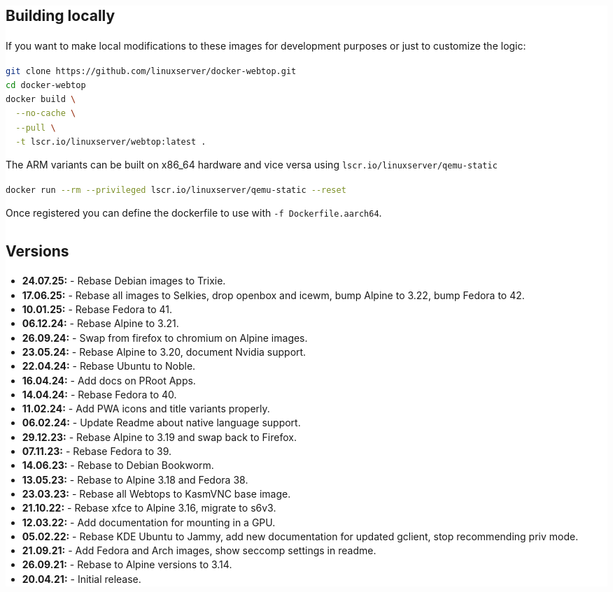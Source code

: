 ## Building locally

If you want to make local modifications to these images for development purposes or just to customize the logic:

```bash
git clone https://github.com/linuxserver/docker-webtop.git
cd docker-webtop
docker build \
  --no-cache \
  --pull \
  -t lscr.io/linuxserver/webtop:latest .
```

The ARM variants can be built on x86_64 hardware and vice versa using `lscr.io/linuxserver/qemu-static`

```bash
docker run --rm --privileged lscr.io/linuxserver/qemu-static --reset
```

Once registered you can define the dockerfile to use with `-f Dockerfile.aarch64`.

## Versions

* **24.07.25:** - Rebase Debian images to Trixie.
* **17.06.25:** - Rebase all images to Selkies, drop openbox and icewm, bump Alpine to 3.22, bump Fedora to 42.
* **10.01.25:** - Rebase Fedora to 41.
* **06.12.24:** - Rebase Alpine to 3.21.
* **26.09.24:** - Swap from firefox to chromium on Alpine images.
* **23.05.24:** - Rebase Alpine to 3.20, document Nvidia support.
* **22.04.24:** - Rebase Ubuntu to Noble.
* **16.04.24:** - Add docs on PRoot Apps.
* **14.04.24:** - Rebase Fedora to 40.
* **11.02.24:** - Add PWA icons and title variants properly.
* **06.02.24:** - Update Readme about native language support.
* **29.12.23:** - Rebase Alpine to 3.19 and swap back to Firefox.
* **07.11.23:** - Rebase Fedora to 39.
* **14.06.23:** - Rebase to Debian Bookworm.
* **13.05.23:** - Rebase to Alpine 3.18 and Fedora 38.
* **23.03.23:** - Rebase all Webtops to KasmVNC base image.
* **21.10.22:** - Rebase xfce to Alpine 3.16, migrate to s6v3.
* **12.03.22:** - Add documentation for mounting in a GPU.
* **05.02.22:** - Rebase KDE Ubuntu to Jammy, add new documentation for updated gclient, stop recommending priv mode.
* **21.09.21:** - Add Fedora and Arch images, show seccomp settings in readme.
* **26.09.21:** - Rebase to Alpine versions to 3.14.
* **20.04.21:** - Initial release.
